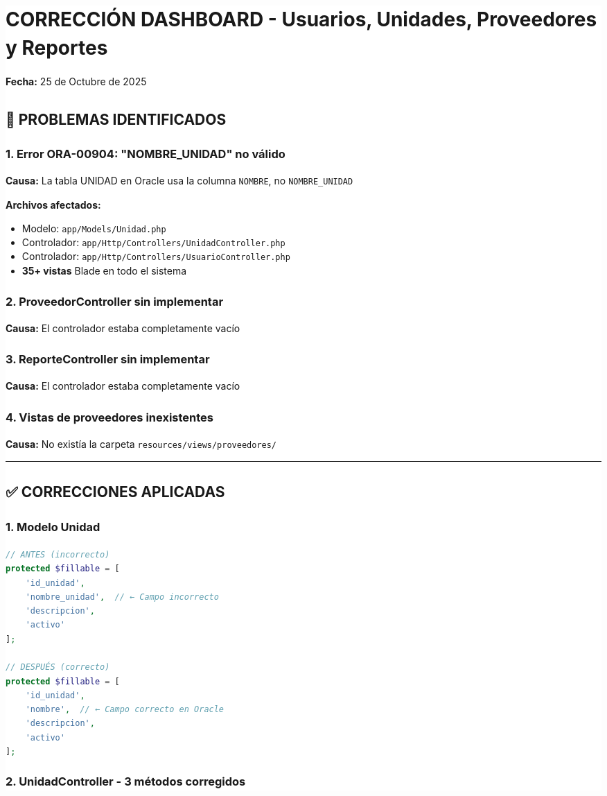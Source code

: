 # CORRECCIÓN DASHBOARD - Usuarios, Unidades, Proveedores y Reportes

**Fecha:** 25 de Octubre de 2025

## 🔧 PROBLEMAS IDENTIFICADOS

### 1. Error ORA-00904: "NOMBRE_UNIDAD" no válido
**Causa:** La tabla UNIDAD en Oracle usa la columna `NOMBRE`, no `NOMBRE_UNIDAD`

**Archivos afectados:**
- Modelo: `app/Models/Unidad.php`
- Controlador: `app/Http/Controllers/UnidadController.php`
- Controlador: `app/Http/Controllers/UsuarioController.php`
- **35+ vistas** Blade en todo el sistema

### 2. ProveedorController sin implementar
**Causa:** El controlador estaba completamente vacío

### 3. ReporteController sin implementar
**Causa:** El controlador estaba completamente vacío

### 4. Vistas de proveedores inexistentes
**Causa:** No existía la carpeta `resources/views/proveedores/`

---

## ✅ CORRECCIONES APLICADAS

### 1. Modelo Unidad
```php
// ANTES (incorrecto)
protected $fillable = [
    'id_unidad',
    'nombre_unidad',  // ← Campo incorrecto
    'descripcion',
    'activo'
];

// DESPUÉS (correcto)
protected $fillable = [
    'id_unidad',
    'nombre',  // ← Campo correcto en Oracle
    'descripcion',
    'activo'
];
```

### 2. UnidadController - 3 métodos corregidos
